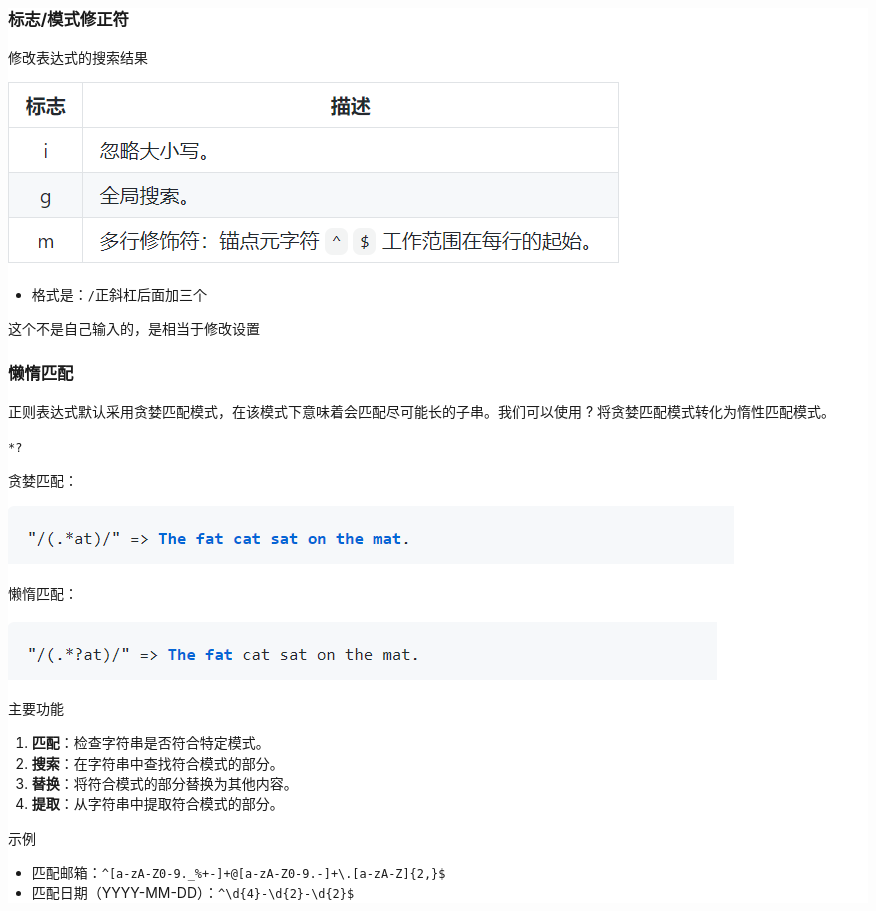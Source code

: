 ### 标志/模式修正符

修改表达式的搜索结果

![alt text](res/images/image-18.png)

- 格式是：`/`正斜杠后面加三个

这个不是自己输入的，是相当于修改设置

### 懒惰匹配

正则表达式默认采用贪婪匹配模式，在该模式下意味着会匹配尽可能长的子串。我们可以使用 ? 将贪婪匹配模式转化为惰性匹配模式。

`*?`

贪婪匹配：

![alt text](res/images/image-20.png)

懒惰匹配：

![alt text](res/images/image-19.png)









主要功能

1. **匹配**：检查字符串是否符合特定模式。
2. **搜索**：在字符串中查找符合模式的部分。
3. **替换**：将符合模式的部分替换为其他内容。
4. **提取**：从字符串中提取符合模式的部分。

示例

- 匹配邮箱：`^[a-zA-Z0-9._%+-]+@[a-zA-Z0-9.-]+\.[a-zA-Z]{2,}$`
- 匹配日期（YYYY-MM-DD）：`^\d{4}-\d{2}-\d{2}$`
